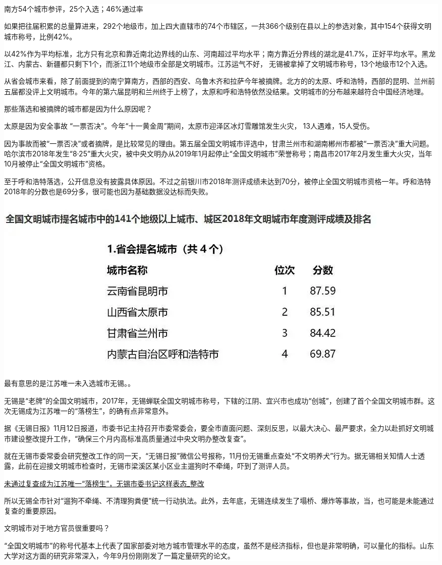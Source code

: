 南方54个城市参评，25个入选；46%通过率

如果把往届积累的总量算进来，292个地级市，加上四大直辖市的74个市辖区，一共366个级别在县以上的参选对象，其中154个获得文明城市称号，比例42%。

以42%作为平均标准，北方只有北京和靠近南北边界线的山东、河南超过平均水平；南方靠近分界线的湖北是41.7%，正好平均水平。黑龙江、内蒙古、新疆都只剩下1个，而浙江11个地级市全部是文明城市。江苏运气不好，
无锡被拿掉了文明城市称号，13个地级市12个入选。

从省会城市来看，除了前面提到的南宁算南方，西部的西安、乌鲁木齐和拉萨今年被摘牌。北方的的太原、呼和浩特，西部的昆明、兰州前五届都没评上文明城市。今年的第六届昆明和兰州终于上榜了，太原和呼和浩特依然没结果。文明城市的分布越来越符合中国经济地理。

那些落选和被摘牌的城市都是因为什么原因呢？

太原是因为安全事故
“一票否决”。今年“十一黄金周”期间，太原市迎泽区冰灯雪雕馆发生火灾，
13人遇难，15人受伤。

因为事故而被“一票否决”或者摘牌，是比较常见的理由。第五届全国文明城市评选中，甘肃兰州市和湖南郴州市都被“一票否决”重大问题。哈尔滨市2018年发生“8·25”重大火灾，被中央文明办从2019年1月起停止“全国文明城市”荣誉称号；南昌市2017年2月发生重大火灾，当年10月被停止“全国文明城市”资格。

至于呼和浩特落选，公开信息没有披露具体原因。不过之前银川市2018年测评成绩未达到70分，被停止全国文明城市资格一年。呼和浩特2018年的分数也是69分多，很可能也因为基础数据没达标而失败。

![](/images/btnews/btnews/0201_0300/0213/image7.webp)

最有意思的是江苏唯一未入选城市无锡。。

无锡是“老牌”的全国文明城市，2017年，无锡蝉联全国文明城市称号，下辖的江阴、宜兴市也成功“创城”，创建了首个全国文明城市群。这次无锡成为江苏唯一的“落榜生”，的确有点非常意外。

据《无锡日报》11月12日报道，市委书记主持召开市委常委会，要全市直面问题、深刻反思，以最大决心、最严要求，全力以赴抓好文明城市建设整改提升工作，“确保三个月内高标准高质量通过中央文明办整改复查”。

就在无锡市委常委会研究整改工作的同一天，“无锡日报”微信公号报称，11月份无锡重点查处“不文明养犬”行为。据无锡相关知情人士透露，此前在迎接文明城市检查时，无锡市梁溪区某小区业主遛狗时不牵绳，吓到了测评人员。

[未通过复查成为江苏唯一“落榜生”，无锡市委书记这样表态_整改](https://www.sohu.com/a/431926133_120178083)

所以无锡全市针对“遛狗不牵绳、不清理狗粪便”统一行动执法。此外，去年底，无锡连续发生了塌桥、爆炸等事故，当，也可能是未能通过复查的重要原因。

文明城市对于地方官员很重要吗？

“全国文明城市”的称号代基本上代表了国家部委对地方城市管理水平的态度，虽然不是经济指标，但也是非常明确，可以量化的指标。山东大学对这方面的研究非常深入，今年9月份刚刚发了一篇定量研究的论文。
